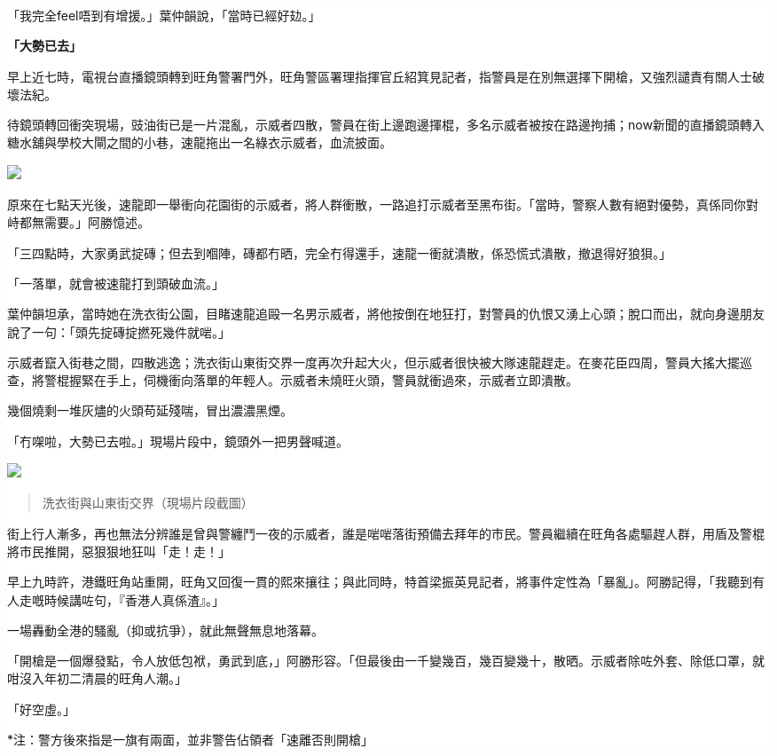 「我完全feel唔到有增援。」葉仲韻說，「當時已經好攰。」

**「大勢已去」**

早上近七時，電視台直播鏡頭轉到旺角警署門外，旺角警區署理指揮官丘紹箕見記者，指警員是在別無選擇下開槍，又強烈譴責有關人士破壞法紀。

待鏡頭轉回衝突現場，豉油街已是一片混亂，示威者四散，警員在街上邊跑邊揮棍，多名示威者被按在路邊拘捕；now新聞的直播鏡頭轉入糖水舖與學校大閘之間的小巷，速龍拖出一名綠衣示威者，血流披面。

![](http://web.archive.org/web/2020im_/https://assets.thestandnews.com/media/photos/12670220_922323234519964_2238993665233020711_n_ZdKyh.jpg)

原來在七點天光後，速龍即一舉衝向花園街的示威者，將人群衝散，一路追打示威者至黑布街。「當時，警察人數有絕對優勢，真係同你對峙都無需要。」阿勝憶述。

「三四點時，大家勇武掟磚；但去到嗰陣，磚都冇晒，完全冇得還手，速龍一衝就潰散，係恐慌式潰散，撤退得好狼狽。」

「一落單，就會被速龍打到頭破血流。」

葉仲韻坦承，當時她在洗衣街公園，目睹速龍追毆一名男示威者，將他按倒在地狂打，對警員的仇恨又湧上心頭；脫口而出，就向身邊朋友說了一句：「頭先掟磚掟撚死幾件就啱。」

示威者竄入街巷之間，四散逃逸；洗衣街山東街交界一度再次升起大火，但示威者很快被大隊速龍趕走。在麥花臣四周，警員大搖大擺巡查，將警棍握緊在手上，伺機衝向落單的年輕人。示威者未燒旺火頭，警員就衝過來，示威者立即潰散。

幾個燒剩一堆灰燼的火頭苟延殘喘，冒出濃濃黑煙。

「冇㗎啦，大勢已去啦。」現場片段中，鏡頭外一把男聲喊道。

![](http://web.archive.org/web/2020im_/https://assets.thestandnews.com/media/photos/asdjkasjdklajskdas_ZScuu.JPG)
> 洗衣街與山東街交界（現場片段截圖）

街上行人漸多，再也無法分辨誰是曾與警纏鬥一夜的示威者，誰是啱啱落街預備去拜年的市民。警員繼續在旺角各處驅趕人群，用盾及警棍將市民推開，惡狠狠地狂叫「走！走！」

早上九時許，港鐵旺角站重開，旺角又回復一貫的熙來攘往；與此同時，特首梁振英見記者，將事件定性為「暴亂」。阿勝記得，「我聽到有人走嘅時候講咗句，『香港人真係渣』。」

一場轟動全港的騷亂（抑或抗爭），就此無聲無息地落幕。

「開槍是一個爆發點，令人放低包袱，勇武到底，」阿勝形容。「但最後由一千變幾百，幾百變幾十，散晒。示威者除咗外套、除低口罩，就咁沒入年初二清晨的旺角人潮。」

「好空虛。」

\*注：警方後來指是一旗有兩面，並非警告佔領者「速離否則開槍」